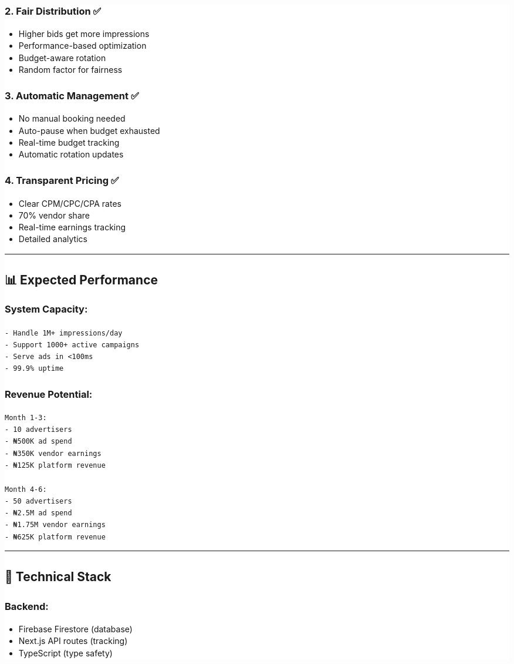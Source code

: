 ### **2. Fair Distribution** ✅
- Higher bids get more impressions
- Performance-based optimization
- Budget-aware rotation
- Random factor for fairness

### **3. Automatic Management** ✅
- No manual booking needed
- Auto-pause when budget exhausted
- Real-time budget tracking
- Automatic rotation updates

### **4. Transparent Pricing** ✅
- Clear CPM/CPC/CPA rates
- 70% vendor share
- Real-time earnings tracking
- Detailed analytics

---

## 📊 Expected Performance

### **System Capacity:**
```
- Handle 1M+ impressions/day
- Support 1000+ active campaigns
- Serve ads in <100ms
- 99.9% uptime
```

### **Revenue Potential:**
```
Month 1-3:
- 10 advertisers
- ₦500K ad spend
- ₦350K vendor earnings
- ₦125K platform revenue

Month 4-6:
- 50 advertisers
- ₦2.5M ad spend
- ₦1.75M vendor earnings
- ₦625K platform revenue
```

---

## 🔧 Technical Stack

### **Backend:**
- Firebase Firestore (database)
- Next.js API routes (tracking)
- TypeScript (type safety)
